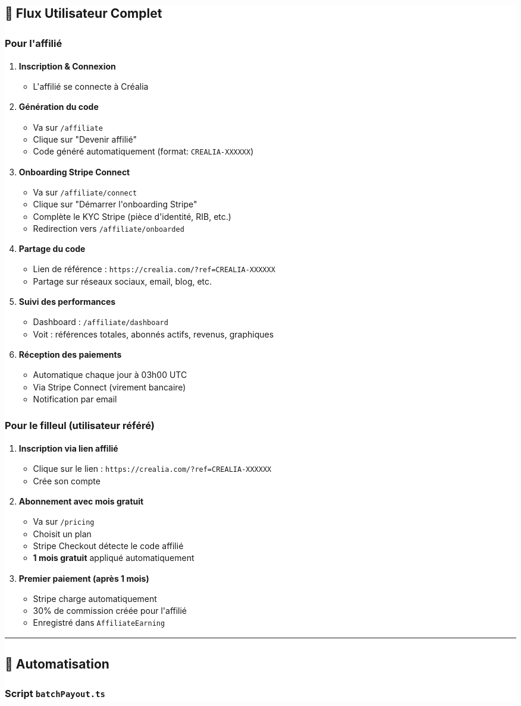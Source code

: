 
## 🔄 Flux Utilisateur Complet

### Pour l'affilié

1. **Inscription & Connexion**
   - L'affilié se connecte à Créalia

2. **Génération du code**
   - Va sur `/affiliate`
   - Clique sur "Devenir affilié"
   - Code généré automatiquement (format: `CREALIA-XXXXXX`)

3. **Onboarding Stripe Connect**
   - Va sur `/affiliate/connect`
   - Clique sur "Démarrer l'onboarding Stripe"
   - Complète le KYC Stripe (pièce d'identité, RIB, etc.)
   - Redirection vers `/affiliate/onboarded`

4. **Partage du code**
   - Lien de référence : `https://crealia.com/?ref=CREALIA-XXXXXX`
   - Partage sur réseaux sociaux, email, blog, etc.

5. **Suivi des performances**
   - Dashboard : `/affiliate/dashboard`
   - Voit : références totales, abonnés actifs, revenus, graphiques

6. **Réception des paiements**
   - Automatique chaque jour à 03h00 UTC
   - Via Stripe Connect (virement bancaire)
   - Notification par email

### Pour le filleul (utilisateur référé)

1. **Inscription via lien affilié**
   - Clique sur le lien : `https://crealia.com/?ref=CREALIA-XXXXXX`
   - Crée son compte

2. **Abonnement avec mois gratuit**
   - Va sur `/pricing`
   - Choisit un plan
   - Stripe Checkout détecte le code affilié
   - **1 mois gratuit** appliqué automatiquement

3. **Premier paiement (après 1 mois)**
   - Stripe charge automatiquement
   - 30% de commission créée pour l'affilié
   - Enregistré dans `AffiliateEarning`

---

## 🤖 Automatisation

### Script `batchPayout.ts`
